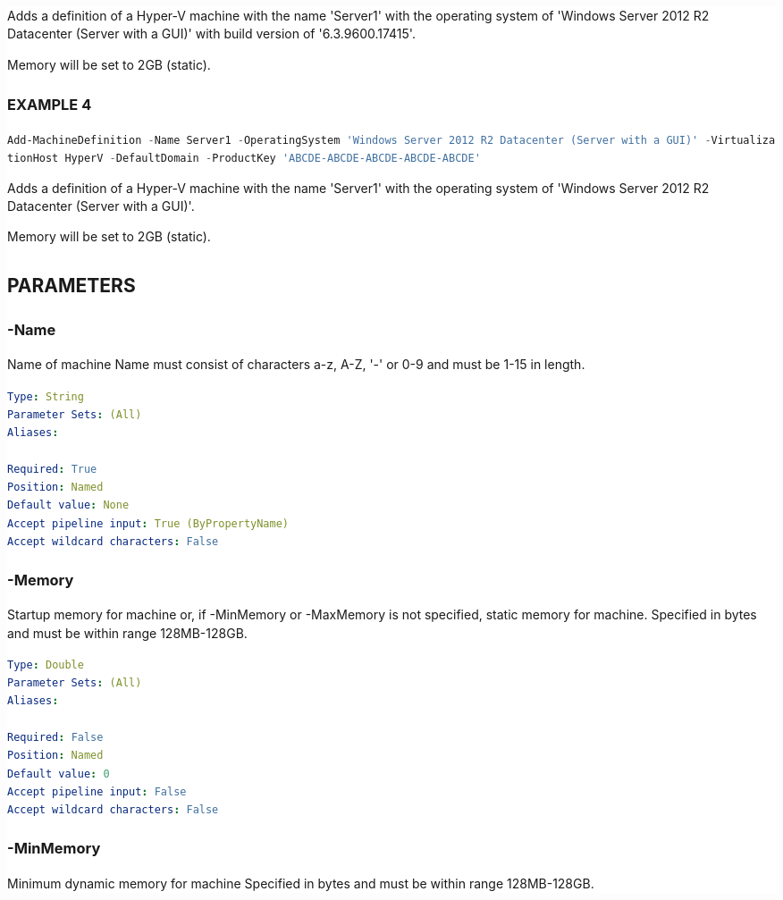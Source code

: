 Adds a definition of a Hyper-V machine with the name 'Server1' with the operating system of 'Windows Server 2012 R2 Datacenter (Server with a GUI)' with build version of '6.3.9600.17415'.

Memory will be set to 2GB (static).

### EXAMPLE 4


```powershell
Add-MachineDefinition -Name Server1 -OperatingSystem 'Windows Server 2012 R2 Datacenter (Server with a GUI)' -VirtualizationHost HyperV -DefaultDomain -ProductKey 'ABCDE-ABCDE-ABCDE-ABCDE-ABCDE'
```

Adds a definition of a Hyper-V machine with the name 'Server1' with the operating system of 'Windows Server 2012 R2 Datacenter (Server with a GUI)'.

Memory will be set to 2GB (static).

## PARAMETERS

### -Name
Name of machine
Name must consist of characters a-z, A-Z, '-' or 0-9 and must be 1-15 in length.

```yaml
Type: String
Parameter Sets: (All)
Aliases:

Required: True
Position: Named
Default value: None
Accept pipeline input: True (ByPropertyName)
Accept wildcard characters: False
```

### -Memory
Startup memory for machine or, if -MinMemory or -MaxMemory is not specified, static memory for machine.
Specified in bytes and must be within range 128MB-128GB.

```yaml
Type: Double
Parameter Sets: (All)
Aliases:

Required: False
Position: Named
Default value: 0
Accept pipeline input: False
Accept wildcard characters: False
```

### -MinMemory
Minimum dynamic memory for machine
Specified in bytes and must be within range 128MB-128GB.
